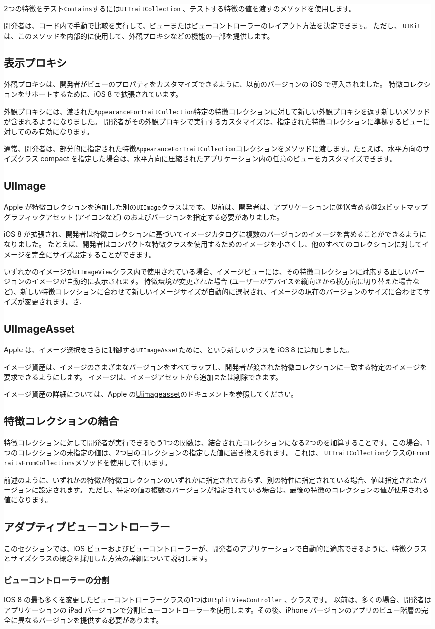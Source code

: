 2つの特徴をテスト`Contains`するには`UITraitCollection` 、テストする特徴の値を渡すのメソッドを使用します。

開発者は、コード内で手動で比較を実行して、ビューまたはビューコントローラーのレイアウト方法を決定できます。 ただし、 `UIKit`は、このメソッドを内部的に使用して、外観プロキシなどの機能の一部を提供します。

## <a name="appearance-proxy"></a>表示プロキシ

外観プロキシは、開発者がビューのプロパティをカスタマイズできるように、以前のバージョンの iOS で導入されました。 特徴コレクションをサポートするために、iOS 8 で拡張されています。

外観プロキシには、渡された`AppearanceForTraitCollection`特定の特徴コレクションに対して新しい外観プロキシを返す新しいメソッドが含まれるようになりました。 開発者がその外観プロキシで実行するカスタマイズは、指定された特徴コレクションに準拠するビューに対してのみ有効になります。

通常、開発者は、部分的に指定された特徴`AppearanceForTraitCollection`コレクションをメソッドに渡します。たとえば、水平方向のサイズクラス compact を指定した場合は、水平方向に圧縮されたアプリケーション内の任意のビューをカスタマイズできます。

## <a name="uiimage"></a>UIImage

Apple が特徴コレクションを追加した別の`UIImage`クラスはです。 以前は、開発者は、アプリケーションに@1X含める@2xビットマップグラフィックアセット (アイコンなど) のおよびバージョンを指定する必要がありました。

iOS 8 が拡張され、開発者は特徴コレクションに基づいてイメージカタログに複数のバージョンのイメージを含めることができるようになりました。 たとえば、開発者はコンパクトな特徴クラスを使用するためのイメージを小さくし、他のすべてのコレクションに対してイメージを完全にサイズ設定することができます。

いずれかのイメージが`UIImageView`クラス内で使用されている場合、イメージビューには、その特徴コレクションに対応する正しいバージョンのイメージが自動的に表示されます。 特徴環境が変更された場合 (ユーザーがデバイスを縦向きから横方向に切り替えた場合など)、新しい特徴コレクションに合わせて新しいイメージサイズが自動的に選択され、イメージの現在のバージョンのサイズに合わせてサイズが変更されます。さ.

## <a name="uiimageasset"></a>UIImageAsset

Apple は、イメージ選択をさらに制御する`UIImageAsset`ために、という新しいクラスを iOS 8 に追加しました。

イメージ資産は、イメージのさまざまなバージョンをすべてラップし、開発者が渡された特徴コレクションに一致する特定のイメージを要求できるようにします。 イメージは、イメージアセットから追加または削除できます。

イメージ資産の詳細については、Apple の[Uiimageasset](https://developer.apple.com/library/prerelease/ios/documentation/UIKit/Reference/UIImageAsset_Ref/index.html#//apple_ref/occ/cl/UIImageAsset)のドキュメントを参照してください。

## <a name="combining-trait-collections"></a>特徴コレクションの結合

特徴コレクションに対して開発者が実行できるもう1つの関数は、結合されたコレクションになる2つのを加算することです。この場合、1つのコレクションの未指定の値は、2つ目のコレクションの指定した値に置き換えられます。 これは、 `UITraitCollection`クラスの`FromTraitsFromCollections`メソッドを使用して行います。

前述のように、いずれかの特徴が特徴コレクションのいずれかに指定されておらず、別の特性に指定されている場合、値は指定されたバージョンに設定されます。 ただし、特定の値の複数のバージョンが指定されている場合は、最後の特徴のコレクションの値が使用される値になります。

## <a name="adaptive-view-controllers"></a>アダプティブビューコントローラー

このセクションでは、iOS ビューおよびビューコントローラーが、開発者のアプリケーションで自動的に適応できるように、特徴クラスとサイズクラスの概念を採用した方法の詳細について説明します。

### <a name="split-view-controller"></a>ビューコントローラーの分割

IOS 8 の最も多くを変更したビューコントローラークラスの1つは`UISplitViewController` 、クラスです。 以前は、多くの場合、開発者はアプリケーションの iPad バージョンで分割ビューコントローラーを使用します。その後、iPhone バージョンのアプリのビュー階層の完全に異なるバージョンを提供する必要があります。
